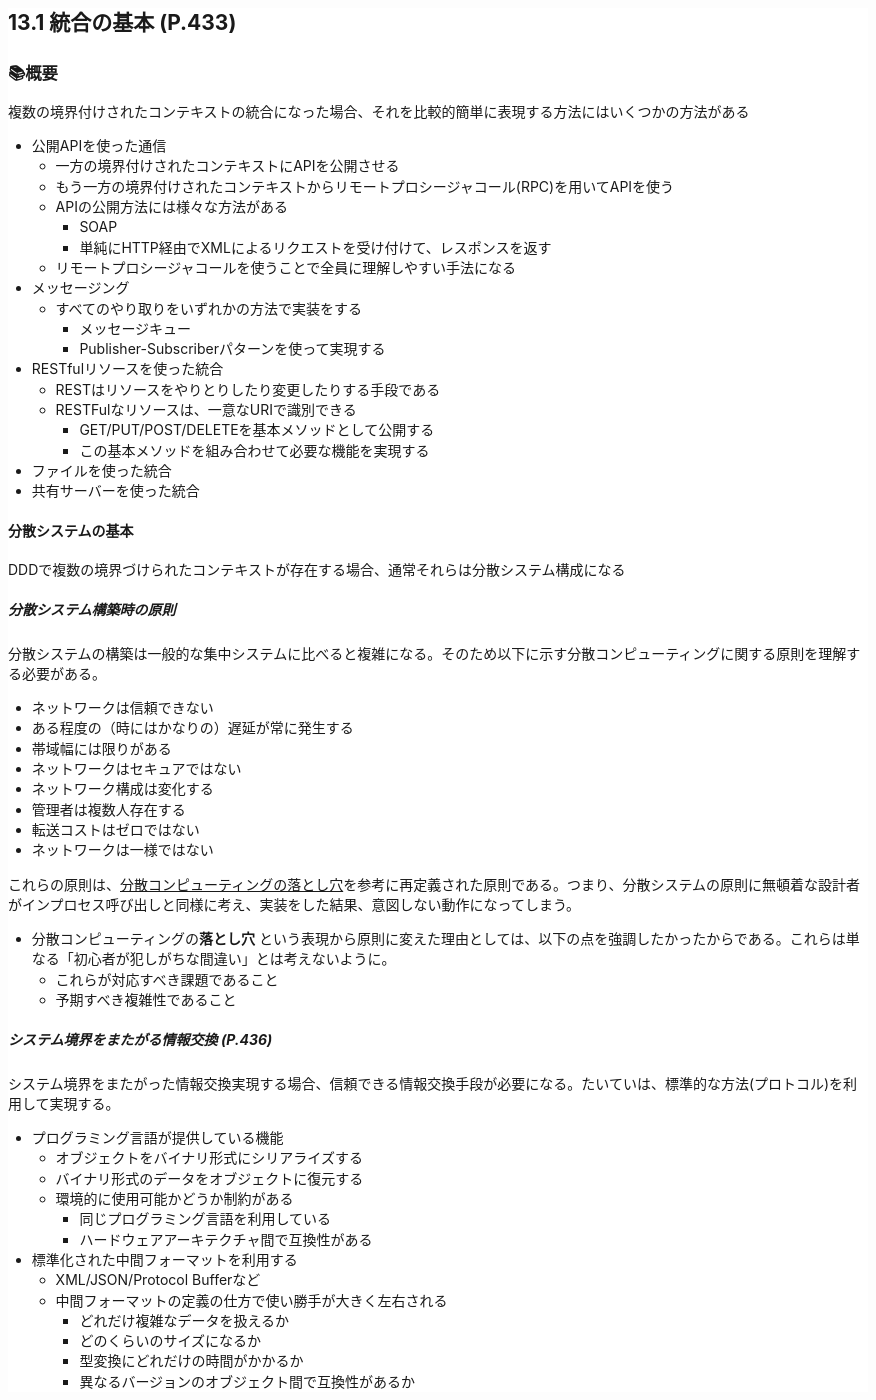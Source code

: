 ## 13.1 統合の基本 (P.433)

### :books:概要

複数の境界付けされたコンテキストの統合になった場合、それを比較的簡単に表現する方法にはいくつかの方法がある

- 公開APIを使った通信
    - 一方の境界付けされたコンテキストにAPIを公開させる
    - もう一方の境界付けされたコンテキストからリモートプロシージャコール(RPC)を用いてAPIを使う
    - APIの公開方法には様々な方法がある
        - SOAP
        - 単純にHTTP経由でXMLによるリクエストを受け付けて、レスポンスを返す
    - リモートプロシージャコールを使うことで全員に理解しやすい手法になる
- メッセージング
    - すべてのやり取りをいずれかの方法で実装をする
        - メッセージキュー
        - Publisher-Subscriberパターンを使って実現する
- RESTfulリソースを使った統合
    - RESTはリソースをやりとりしたり変更したりする手段である
    - RESTFulなリソースは、一意なURIで識別できる
        - GET/PUT/POST/DELETEを基本メソッドとして公開する
        - この基本メソッドを組み合わせて必要な機能を実現する
- ファイルを使った統合
- 共有サーバーを使った統合

#### 分散システムの基本

DDDで複数の境界づけられたコンテキストが存在する場合、通常それらは分散システム構成になる

##### 分散システム構築時の原則

分散システムの構築は一般的な集中システムに比べると複雑になる。そのため以下に示す分散コンピューティングに関する原則を理解する必要がある。

- ネットワークは信頼できない
- ある程度の（時にはかなりの）遅延が常に発生する
- 帯域幅には限りがある
- ネットワークはセキュアではない
- ネットワーク構成は変化する
- 管理者は複数人存在する
- 転送コストはゼロではない
- ネットワークは一様ではない

これらの原則は、[分散コンピューティングの落とし穴](https://ja.wikipedia.org/wiki/%E5%88%86%E6%95%A3%E3%82%B3%E3%83%B3%E3%83%94%E3%83%A5%E3%83%BC%E3%83%86%E3%82%A3%E3%83%B3%E3%82%B0%E3%81%AE%E8%90%BD%E3%81%A8%E3%81%97%E7%A9%B4)を参考に再定義された原則である。つまり、分散システムの原則に無頓着な設計者がインプロセス呼び出しと同様に考え、実装をした結果、意図しない動作になってしまう。
- 分散コンピューティングの**落とし穴** という表現から原則に変えた理由としては、以下の点を強調したかったからである。これらは単なる「初心者が犯しがちな間違い」とは考えないように。
    - これらが対応すべき課題であること
    - 予期すべき複雑性であること

##### システム境界をまたがる情報交換 (P.436)

システム境界をまたがった情報交換実現する場合、信頼できる情報交換手段が必要になる。たいていは、標準的な方法(プロトコル)を利用して実現する。

- プログラミング言語が提供している機能
    - オブジェクトをバイナリ形式にシリアライズする
    - バイナリ形式のデータをオブジェクトに復元する
    - 環境的に使用可能かどうか制約がある
        - 同じプログラミング言語を利用している
        - ハードウェアアーキテクチャ間で互換性がある
- 標準化された中間フォーマットを利用する
    - XML/JSON/Protocol Bufferなど
    - 中間フォーマットの定義の仕方で使い勝手が大きく左右される
        - どれだけ複雑なデータを扱えるか
        - どのくらいのサイズになるか
        - 型変換にどれだけの時間がかかるか
        - 異なるバージョンのオブジェクト間で互換性があるか